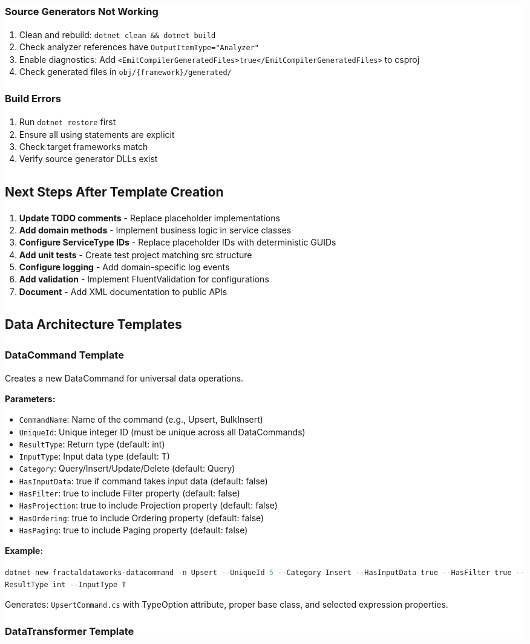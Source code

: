 ### Source Generators Not Working
1. Clean and rebuild: `dotnet clean && dotnet build`
2. Check analyzer references have `OutputItemType="Analyzer"`
3. Enable diagnostics: Add `<EmitCompilerGeneratedFiles>true</EmitCompilerGeneratedFiles>` to csproj
4. Check generated files in `obj/{framework}/generated/`

### Build Errors
1. Run `dotnet restore` first
2. Ensure all using statements are explicit
3. Check target frameworks match
4. Verify source generator DLLs exist

## Next Steps After Template Creation

1. **Update TODO comments** - Replace placeholder implementations
2. **Add domain methods** - Implement business logic in service classes
3. **Configure ServiceType IDs** - Replace placeholder IDs with deterministic GUIDs
4. **Add unit tests** - Create test project matching src structure
5. **Configure logging** - Add domain-specific log events
6. **Add validation** - Implement FluentValidation for configurations
7. **Document** - Add XML documentation to public APIs

## Data Architecture Templates

### DataCommand Template

Creates a new DataCommand for universal data operations.

**Parameters:**
- `CommandName`: Name of the command (e.g., Upsert, BulkInsert)
- `UniqueId`: Unique integer ID (must be unique across all DataCommands)
- `ResultType`: Return type (default: int)
- `InputType`: Input data type (default: T)
- `Category`: Query/Insert/Update/Delete (default: Query)
- `HasInputData`: true if command takes input data (default: false)
- `HasFilter`: true to include Filter property (default: false)
- `HasProjection`: true to include Projection property (default: false)
- `HasOrdering`: true to include Ordering property (default: false)
- `HasPaging`: true to include Paging property (default: false)

**Example:**
```powershell
dotnet new fractaldataworks-datacommand -n Upsert --UniqueId 5 --Category Insert --HasInputData true --HasFilter true --ResultType int --InputType T
```

Generates: `UpsertCommand.cs` with TypeOption attribute, proper base class, and selected expression properties.

### DataTransformer Template
